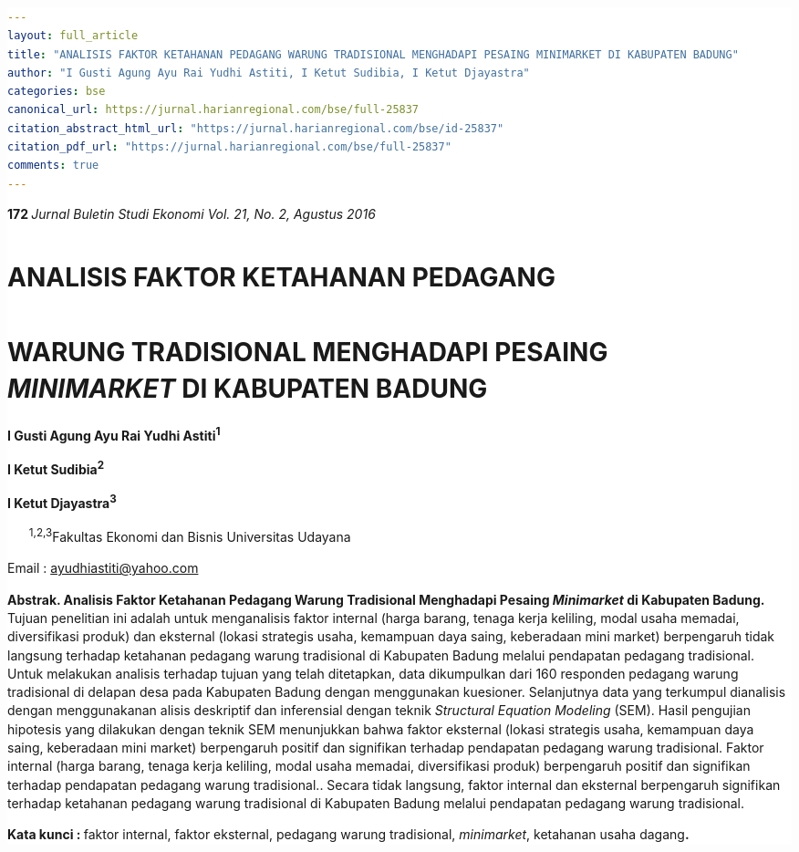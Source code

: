 ```yaml
---
layout: full_article
title: "ANALISIS FAKTOR KETAHANAN PEDAGANG WARUNG TRADISIONAL MENGHADAPI PESAING MINIMARKET DI KABUPATEN BADUNG"
author: "I Gusti Agung Ayu Rai Yudhi Astiti, I Ketut Sudibia, I Ketut Djayastra"
categories: bse
canonical_url: https://jurnal.harianregional.com/bse/full-25837 
citation_abstract_html_url: "https://jurnal.harianregional.com/bse/id-25837"
citation_pdf_url: "https://jurnal.harianregional.com/bse/full-25837"  
comments: true
---
```


<p><span class="font10" style="font-weight:bold;">172 </span><span class="font8" style="font-style:italic;">Jurnal Buletin Studi Ekonomi Vol. 21, No. 2, Agustus 2016</span></p><a name="caption1"></a>
<h1><a name="bookmark0"></a><span class="font12" style="font-weight:bold;"><a name="bookmark1"></a>ANALISIS FAKTOR KETAHANAN PEDAGANG</span><br><br><span class="font12" style="font-weight:bold;"><a name="bookmark2"></a>WARUNG TRADISIONAL MENGHADAPI PESAING</span><br><span class="font12" style="font-weight:bold;font-style:italic;"><a name="bookmark3"></a>MINIMARKET</span><span class="font12" style="font-weight:bold;"> DI KABUPATEN BADUNG</span></h1>
<p><span class="font10" style="font-weight:bold;">I Gusti Agung Ayu Rai Yudhi Astiti<sup>1</sup></span></p>
<p><span class="font10" style="font-weight:bold;">I Ketut Sudibia<sup>2</sup></span></p>
<p><span class="font10" style="font-weight:bold;">I Ketut Djayastra<sup>3</sup></span></p>
<ul style="list-style:none;"><li>
<p><span class="font9"><sup>1,2,3</sup>Fakultas Ekonomi dan Bisnis Universitas Udayana</span></p></li></ul>
<p><span class="font9">Email : </span><a href="mailto:ayudhiastiti@yahoo.com"><span class="font9">ayudhiastiti@yahoo.com</span></a></p>
<p><span class="font9" style="font-weight:bold;">Abstrak. Analisis Faktor Ketahanan Pedagang Warung Tradisional Menghadapi Pesaing </span><span class="font9" style="font-weight:bold;font-style:italic;">Minimarket </span><span class="font9" style="font-weight:bold;">di Kabupaten Badung. </span><span class="font9">Tujuan penelitian ini adalah untuk menganalisis faktor internal (harga barang, tenaga kerja keliling, modal usaha memadai, diversifikasi produk) dan eksternal (lokasi strategis usaha, kemampuan daya saing, keberadaan mini market) berpengaruh tidak langsung terhadap ketahanan pedagang warung tradisional di Kabupaten Badung melalui pendapatan pedagang tradisional. Untuk melakukan analisis terhadap tujuan yang telah ditetapkan, data dikumpulkan dari 160 responden pedagang warung tradisional di delapan desa pada Kabupaten Badung dengan menggunakan kuesioner. Selanjutnya data yang terkumpul dianalisis dengan menggunakanan alisis deskriptif dan inferensial dengan teknik </span><span class="font9" style="font-style:italic;">Structural Equation Modeling</span><span class="font9"> (SEM). Hasil pengujian hipotesis yang dilakukan dengan teknik SEM menunjukkan bahwa faktor eksternal (lokasi strategis usaha, kemampuan daya saing, keberadaan mini market) berpengaruh positif dan signifikan terhadap pendapatan pedagang warung tradisional. Faktor internal (harga barang, tenaga kerja keliling, modal usaha memadai, diversifikasi produk) berpengaruh positif dan signifikan terhadap pendapatan pedagang warung tradisional.. Secara tidak langsung, faktor internal dan eksternal berpengaruh signifikan terhadap ketahanan pedagang warung tradisional di Kabupaten Badung melalui pendapatan pedagang warung tradisional.</span></p>
<p><span class="font9" style="font-weight:bold;">Kata kunci : </span><span class="font9">faktor internal, faktor eksternal, pedagang warung tradisional, </span><span class="font9" style="font-style:italic;">minimarket</span><span class="font9">, ketahanan usaha dagang</span><span class="font9" style="font-weight:bold;">.</span></p>